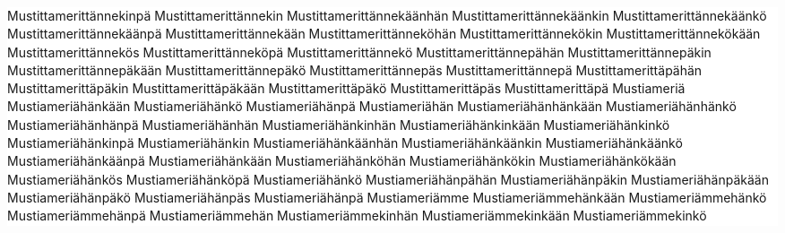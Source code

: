 Mustittamerittännekinpä
Mustittamerittännekin
Mustittamerittännekäänhän
Mustittamerittännekäänkin
Mustittamerittännekäänkö
Mustittamerittännekäänpä
Mustittamerittännekään
Mustittamerittänneköhän
Mustittamerittännekökin
Mustittamerittännekökään
Mustittamerittännekös
Mustittamerittänneköpä
Mustittamerittännekö
Mustittamerittännepähän
Mustittamerittännepäkin
Mustittamerittännepäkään
Mustittamerittännepäkö
Mustittamerittännepäs
Mustittamerittännepä
Mustittamerittäpähän
Mustittamerittäpäkin
Mustittamerittäpäkään
Mustittamerittäpäkö
Mustittamerittäpäs
Mustittamerittäpä
Mustiameriä
Mustiameriähänkään
Mustiameriähänkö
Mustiameriähänpä
Mustiameriähän
Mustiameriähänhänkään
Mustiameriähänhänkö
Mustiameriähänhänpä
Mustiameriähänhän
Mustiameriähänkinhän
Mustiameriähänkinkään
Mustiameriähänkinkö
Mustiameriähänkinpä
Mustiameriähänkin
Mustiameriähänkäänhän
Mustiameriähänkäänkin
Mustiameriähänkäänkö
Mustiameriähänkäänpä
Mustiameriähänkään
Mustiameriähänköhän
Mustiameriähänkökin
Mustiameriähänkökään
Mustiameriähänkös
Mustiameriähänköpä
Mustiameriähänkö
Mustiameriähänpähän
Mustiameriähänpäkin
Mustiameriähänpäkään
Mustiameriähänpäkö
Mustiameriähänpäs
Mustiameriähänpä
Mustiameriämme
Mustiameriämmehänkään
Mustiameriämmehänkö
Mustiameriämmehänpä
Mustiameriämmehän
Mustiameriämmekinhän
Mustiameriämmekinkään
Mustiameriämmekinkö
